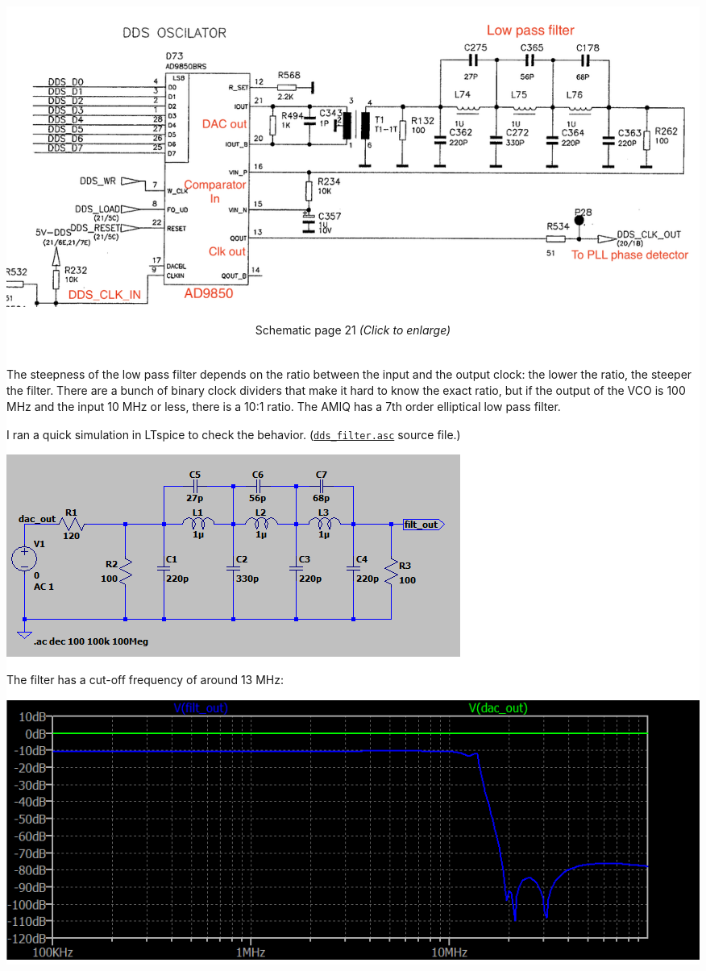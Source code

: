 [![DDS oscillator schematic](/assets/amiq/dds_oscillator.png)](/assets/amiq/dds_oscillator.png)
<center>Schematic page 21 <i>(Click to enlarge)</i></center><br/>

The steepness of the low pass filter depends on the ratio between the input and the output clock: 
the lower the ratio, the steeper the filter. There are a bunch of binary clock dividers that make it 
hard to know the exact ratio, but if the output of the VCO is 100 MHz and the input 10 MHz or less, 
there is a 10:1 ratio. The AMIQ has a 7th order elliptical low pass filter.

I ran a quick simulation in LTspice to check the behavior. 
([`dds_filter.asc`](/assets/amiq/ltspice/dds_filter.asc) source file.)

![Filter schematic in LTspice](/assets/amiq/filter_spice_schematic.png)

The filter has a cut-off frequency of around 13 MHz:

[![Filter frequency plot in LTspice](/assets/amiq/filter_spice_frequency_plot.png)](/assets/amiq/filter_spice_frequency_plot.png)